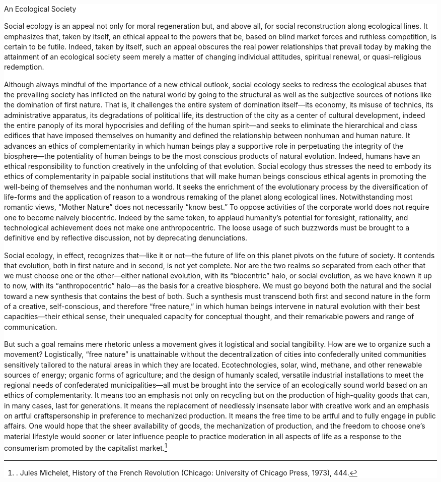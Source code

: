 An Ecological Society

Social ecology is an appeal not only for moral regeneration but, and above all, for social reconstruction along ecological lines. It emphasizes that, taken by itself, an ethical appeal to the powers that be, based on blind market forces and ruthless competition, is certain to be futile. Indeed, taken by itself, such an appeal obscures the real power relationships that prevail today by making the attainment of an ecological society seem merely a matter of changing individual attitudes, spiritual renewal, or quasi-religious redemption.

Although always mindful of the importance of a new ethical outlook, social ecology seeks to redress the ecological abuses that the prevailing society has inflicted on the natural world by going to the structural as well as the subjective sources of notions like the domination of first nature. That is, it challenges the entire system of domination itself—its economy, its misuse of technics, its administrative apparatus, its degradations of political life, its destruction of the city as a center of cultural development, indeed the entire panoply of its moral hypocrisies and defiling of the human spirit—and seeks to eliminate the hierarchical and class edifices that have imposed themselves on humanity and defined the relationship between nonhuman and human nature. It advances an ethics of complementarity in which human beings play a supportive role in perpetuating the integrity of the biosphere—the potentiality of human beings to be the most conscious products of natural evolution. Indeed, humans have an ethical responsibility to function ­creatively in the unfolding of that evolution. Social ecology thus stresses the need to embody its ethics of complementarity in palpable social institutions that will make human beings conscious ethical agents in promoting the well-being of themselves and the nonhuman world. It seeks the enrichment of the evolutionary process by the diversification of life-forms and the application of reason to a wondrous remaking of the planet along ecological lines. Notwithstanding most romantic views, “Mother Nature” does not necessarily “know best.” To oppose activities of the corporate world does not require one to become naïvely biocentric. Indeed by the same token, to applaud humanity’s potential for foresight, rationality, and technological achievement does not make one anthropocentric. The loose usage of such buzzwords must be brought to a definitive end by reflective ­discussion, not by deprecating denunciations.

Social ecology, in effect, recognizes that—like it or not—the future of life on this planet pivots on the future of society. It contends that evolution, both in first nature and in second, is not yet complete. Nor are the two realms so separated from each other that we must choose one or the other—either national evolution, with its “biocentric” halo, or social evolution, as we have known it up to now, with its “anthropocentric” halo—as the basis for a creative biosphere. We must go beyond both the natural and the social toward a new synthesis that contains the best of both. Such a synthesis must transcend both first and second nature in the form of a creative, self-conscious, and therefore “free nature,” in which human beings intervene in natural evolution with their best capacities—their ethical sense, their unequaled capacity for conceptual thought, and their remarkable powers and range of communication.

But such a goal remains mere rhetoric unless a movement gives it logistical and social tangibility. How are we to organize such a movement? Logistically, “free nature” is unattainable without the decentralization of cities into confederally united communities sensitively tailored to the natural areas in which they are located. Ecotechnologies, solar, wind, methane, and other renewable sources of energy; organic forms of agriculture; and the design of humanly scaled, versatile industrial installations to meet the regional needs of confederated municipalities—all must be brought into the ­service of an ecologically sound world based on an ethics of complementarity. It means too an emphasis not only on recycling but on the production of high-quality goods that can, in many cases, last for ­generations. It means the replacement of needlessly insensate labor with creative work and an emphasis on artful craftspersonship in preference to mechanized production. It means the free time to be artful and to fully engage in public affairs. One would hope that the sheer availability of goods, the mechanization of production, and the freedom to choose one’s material lifestyle would sooner or later influence people to practice moderation in all aspects of life as a response to the consumerism promoted by the capitalist market.[^8]


[^1]: . G. P. Maximoff, ed., The Political Philosophy of Bakunin: Scientific Anarchism (Glencoe, NY: The Free Press, 1953), 358.
[^2]: . Let me emphasize the word ground and point out that I do not use the word source, which has been carelessly tagged onto my views. Ethics presupposes the presence of volition, the intellectual ability to conceptualize and the social ability to institutionalize communities, not merely to collect into a community. These capacities are uniquely ­human and deserve emphasis as such, all the more because certain ­environmentalists tend to ignore humanity’s uniqueness as a potentially rational and social animal in the sense that I use the word “social.” Nature does not have will in the human sense of the term, nor does it possess the power of conceptualization. The sense in which nature is a ground for ethics, not ethical as such, will be explored shortly.
[^3]: . G. W. F. Hegel, The Phenomonology of Mind, trans. J. B. Baillie (New York: Humanities Press, 1910), 79.
[^4]: . This is as good a place as any to point out that process-thinking of this kind is meaningless without empirical verification of our conclusions in the real world. But an empirical test of our ideas cannot be an ­attempt to test a fixed set of ideas with a fixed set of facts, as the acolytes of common sense and a crude pragmatism would have us believe. In truly dialectical thinking, an empirical test must explore whether a given process in its theoretical form explains a given process in real life. That the processes in thought must try to explain processes in reality is a basic notion of empirical verification that has eluded even many self-professed “dialecticians” and left them open to compelling criticisms by pragmatists and positivists.
[^5]: . These analogies and the thoughts behind them have been so freely lifted from my writings, frequently with minimal or no acknowledgment, that the reader should be mindful of where they initially originated and the contexts in which they originally appeared. My concern is not simply with the problem of plagiarism; rather, I am much more troubled by the way they are used to support ideologies with which I differ profoundly, such as notions of “natural law” that provide a warrant to use authoritarian methods for the correction of ecological dislocations. In this view of the libertarian message of ­social ecology, I find this hybridization of ideas very disturbing. I feel that a cautionary note should be made in the interests of freedom and clarity of ideas.
[^6]: . Karl Marx, The Grundrisse, trans. David McLellan (New York: Harper & Row, 1972), 94.
[^7]: . See particularly Post-Scarcity Anarchism, Ramparts Press: which has been reprinted by AK Press, and The Ecology of Freedom (Palo Alto: Cheshire Books, 1983, reprinted by AK Press). Readers may also care to consult Toward An Ecological Society, also published by AK Press.
[^8]: . Jules Michelet, History of the French Revolution (Chicago: University of Chicago Press, 1973), 444.
[^9]: . And I would emphasize that more than ever, today, we need a new movement for moral reawakening, not only for meeting human ­material needs—important as these are at all times. The great failing of contemporary “Leftist” movements, be they socialist or anarchist, is that a new society is conceived primarily as one that places supper on the table, with the ironic result that the conservative Right has gained the support of millions through moral appeals that give a sense of meaning to life in an increasingly meaningless society. I am thoroughly convinced that no new social movement will capture the imagination of people today without providing a sense of moral well-being, not only material well-being—indeed, of moral purpose, not only material improvement.
[^10]: . The transclass nature of municipal movements is clearly revealed in Manuel Castell’s brief analysis of the occupational background of arrested or deported Communards after the Paris Commune of 1871. It may be well to note that the Commune was universally regarded as a “working class” insurrection and “model” for a Marxist “proletarian dictatorship.” Historical material on the opposition which the nation-state encountered from cities can be found in Chapter Six of my book, From Urbanization to Cities (Chico, CA: AK Press, 2021). See Manuel Castell, The City and the Grassroots (Berkeley: University of California Press, 1983), 16–17.
[^11]: . Jean-Jacques Rousseau, The Social Contract (New York: E. P. Dutton & Co., 1950), 94.
[^12]: . Editor’s Note: The campism by some on the Left that has led to justi­fication more recently of Russia’s support for the Assad regime in Syria, which included the deliberate bombing of hospitals, schools, and civilians and a similar reluctance to criticize Putin’s invasion of Ukraine, also falls into this category of knee-jerk uncritical “solidarity” with anti-American regimes even when they are themselves a model of imperialism, empire-building, and flagrant opposition to movements for democracy.  
[^1]: . I am not saying that complexity necessarily yields subjectivity, merely that it is difficult to conceive of subjectivity without complexity, specifically the nervous system. Human beings, as active agents in changing their environments to suit their needs, could not have achieved their present level of control over their environments without their extraordinary complex brains and nervous systems—a ­remarkable example of the specialization of an organ system that had highly general functions.
[^2]: . Neil Evernden, The Natural Alien (Toronto: University of Toronto Press, 1986), 109.
[^3]: . Quoted in Alan Wolfe, “Up from Humanism,” American Prospect (Winter 1991): 125.
[^4]: . Paul Radin, The World of Primitive Man (New York: Grove Press, 1960), 211.
[^5]: . Murray Bookchin, The Ecology of Freedom (Oakland: AK Press, 2005), 94.
[^6]: . In its call for a collective effort to change society, social ecology has never eschewed the need for a radically new spirituality or mentality. As early as 1965, the first public statement to advance the ideas of social ecology concluded with the injunction: “The cast of mind that today organizes differences among human and other life-forms along hierarchical lines of ‘supremacy or ‘inferiority’ will give way to an outlook that deals with diversity in an ecological manner—that is, according to an ethics of complementarity.” Murray Bookchin, “Ecology and Revolutionary Thought,” originally published in the libertarian socialist periodical Comment (September 1965) and collected, together with all my major essays of the 1960s, in Post-Scarcity Anarchism (Berkeley: Ramparts Press, 1972; reprinted Oakland: AK Press, 2004). The expression “ethics of complementarity” is from my The Ecology of Freedom: The Emergence and Dissolution of Hierarchy.
[^7]: . Der Spiegel, September 16, 1991, 144–45.
[^8]: . I spelled out all these views in my 1964–65 essay “Ecology and Revolutionary Thought,” and they were assimilated over time by subsequent ecology movements. Many of the technological views advanced in my 1965 essay “Toward a Liberatory Technology” were also assimilated and renamed “appropriate technology,” a rather socially neutral expression in comparison with my original term “ecotechnology.” Both of these essays can be found in Post-Scarcity Anarchism.
[^9]: . See “The Forms of Freedom” in Post Scarcity-Anarchism; “The Legacy of Freedom” in The Ecology of Freedom; and “Patterns of Civic Freedom,” in From Urbanization to Cities: The Politics of Democratic Municipalism (Chico, CA: AK Press, 2021).  